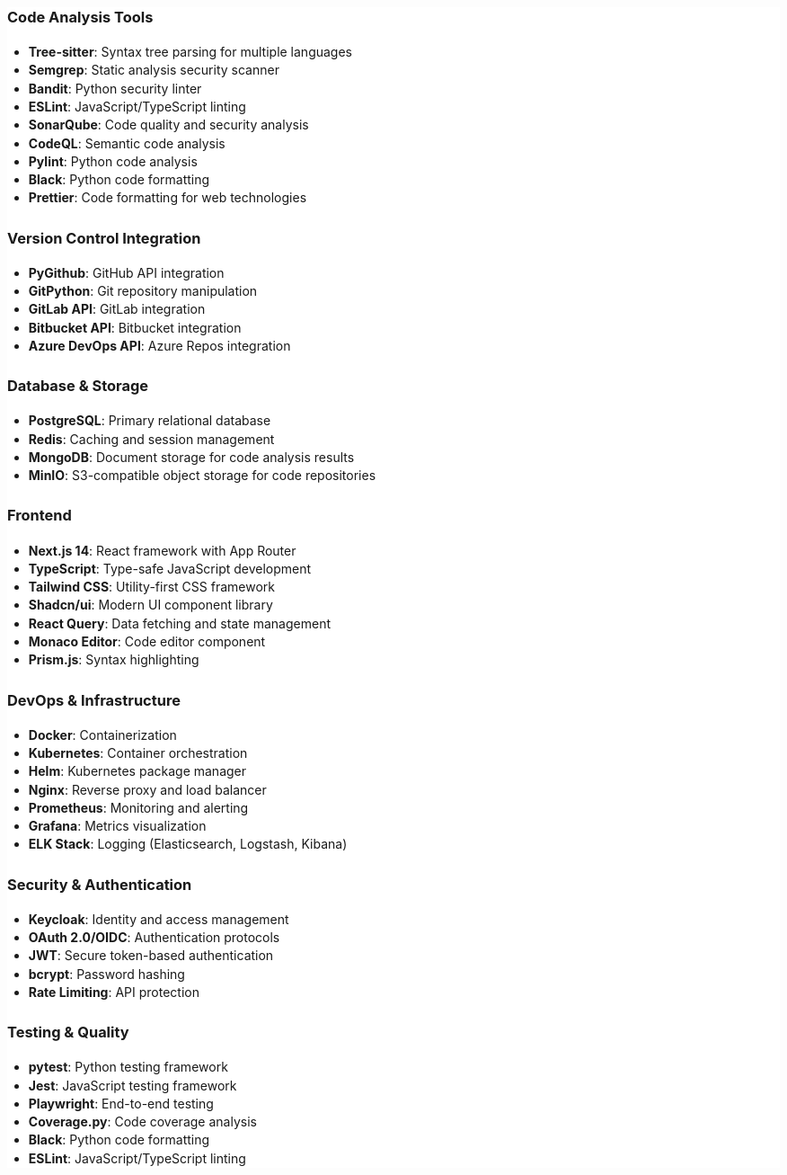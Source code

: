 ### Code Analysis Tools
- **Tree-sitter**: Syntax tree parsing for multiple languages
- **Semgrep**: Static analysis security scanner
- **Bandit**: Python security linter
- **ESLint**: JavaScript/TypeScript linting
- **SonarQube**: Code quality and security analysis
- **CodeQL**: Semantic code analysis
- **Pylint**: Python code analysis
- **Black**: Python code formatting
- **Prettier**: Code formatting for web technologies

### Version Control Integration
- **PyGithub**: GitHub API integration
- **GitPython**: Git repository manipulation
- **GitLab API**: GitLab integration
- **Bitbucket API**: Bitbucket integration
- **Azure DevOps API**: Azure Repos integration

### Database & Storage
- **PostgreSQL**: Primary relational database
- **Redis**: Caching and session management
- **MongoDB**: Document storage for code analysis results
- **MinIO**: S3-compatible object storage for code repositories

### Frontend
- **Next.js 14**: React framework with App Router
- **TypeScript**: Type-safe JavaScript development
- **Tailwind CSS**: Utility-first CSS framework
- **Shadcn/ui**: Modern UI component library
- **React Query**: Data fetching and state management
- **Monaco Editor**: Code editor component
- **Prism.js**: Syntax highlighting

### DevOps & Infrastructure
- **Docker**: Containerization
- **Kubernetes**: Container orchestration
- **Helm**: Kubernetes package manager
- **Nginx**: Reverse proxy and load balancer
- **Prometheus**: Monitoring and alerting
- **Grafana**: Metrics visualization
- **ELK Stack**: Logging (Elasticsearch, Logstash, Kibana)

### Security & Authentication
- **Keycloak**: Identity and access management
- **OAuth 2.0/OIDC**: Authentication protocols
- **JWT**: Secure token-based authentication
- **bcrypt**: Password hashing
- **Rate Limiting**: API protection

### Testing & Quality
- **pytest**: Python testing framework
- **Jest**: JavaScript testing framework
- **Playwright**: End-to-end testing
- **Coverage.py**: Code coverage analysis
- **Black**: Python code formatting
- **ESLint**: JavaScript/TypeScript linting
